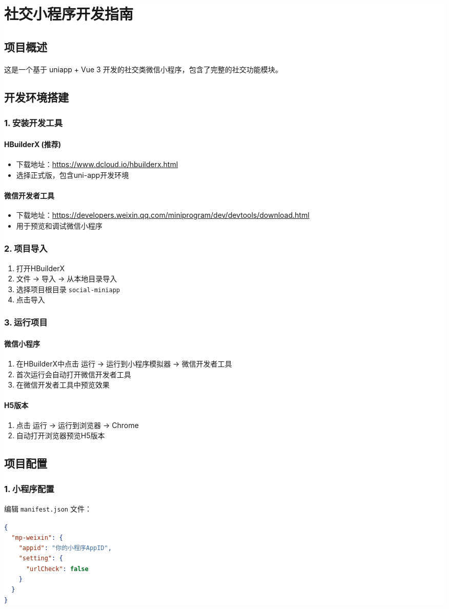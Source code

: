 # 社交小程序开发指南

## 项目概述

这是一个基于 uniapp + Vue 3 开发的社交类微信小程序，包含了完整的社交功能模块。

## 开发环境搭建

### 1. 安装开发工具

#### HBuilderX (推荐)
- 下载地址：https://www.dcloud.io/hbuilderx.html
- 选择正式版，包含uni-app开发环境

#### 微信开发者工具
- 下载地址：https://developers.weixin.qq.com/miniprogram/dev/devtools/download.html
- 用于预览和调试微信小程序

### 2. 项目导入

1. 打开HBuilderX
2. 文件 -> 导入 -> 从本地目录导入
3. 选择项目根目录 `social-miniapp`
4. 点击导入

### 3. 运行项目

#### 微信小程序
1. 在HBuilderX中点击 运行 -> 运行到小程序模拟器 -> 微信开发者工具
2. 首次运行会自动打开微信开发者工具
3. 在微信开发者工具中预览效果

#### H5版本
1. 点击 运行 -> 运行到浏览器 -> Chrome
2. 自动打开浏览器预览H5版本

## 项目配置

### 1. 小程序配置

编辑 `manifest.json` 文件：

```json
{
  "mp-weixin": {
    "appid": "你的小程序AppID",
    "setting": {
      "urlCheck": false
    }
  }
}
```
